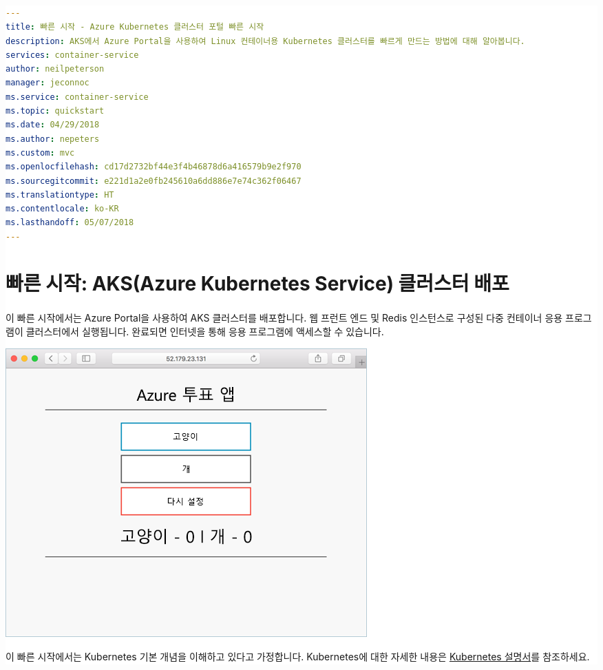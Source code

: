 ```yaml
---
title: 빠른 시작 - Azure Kubernetes 클러스터 포털 빠른 시작
description: AKS에서 Azure Portal을 사용하여 Linux 컨테이너용 Kubernetes 클러스터를 빠르게 만드는 방법에 대해 알아봅니다.
services: container-service
author: neilpeterson
manager: jeconnoc
ms.service: container-service
ms.topic: quickstart
ms.date: 04/29/2018
ms.author: nepeters
ms.custom: mvc
ms.openlocfilehash: cd17d2732bf44e3f4b46878d6a416579b9e2f970
ms.sourcegitcommit: e221d1a2e0fb245610a6dd886e7e74c362f06467
ms.translationtype: HT
ms.contentlocale: ko-KR
ms.lasthandoff: 05/07/2018
---
```

# <a name="quickstart-deploy-an-azure-kubernetes-service-aks-cluster"></a>빠른 시작: AKS(Azure Kubernetes Service) 클러스터 배포

이 빠른 시작에서는 Azure Portal을 사용하여 AKS 클러스터를 배포합니다. 웹 프런트 엔드 및 Redis 인스턴스로 구성된 다중 컨테이너 응용 프로그램이 클러스터에서 실행됩니다. 완료되면 인터넷을 통해 응용 프로그램에 액세스할 수 있습니다.

![Azure Vote로 이동하는 이미지](media/container-service-kubernetes-walkthrough/azure-vote.png)

이 빠른 시작에서는 Kubernetes 기본 개념을 이해하고 있다고 가정합니다. Kubernetes에 대한 자세한 내용은 [Kubernetes 설명서][kubernetes-documentation]를 참조하세요.


[azure-vote-app]: https://github.com/Azure-Samples/azure-voting-app-redis.git
[azure-cni]: https://github.com/Azure/azure-container-networking/blob/master/docs/cni.md
[kubectl]: https://kubernetes.io/docs/user-guide/kubectl/
[kubectl-create]: https://kubernetes.io/docs/reference/generated/kubectl/kubectl-commands#create
[kubectl-get]: https://kubernetes.io/docs/reference/generated/kubectl/kubectl-commands#get
[kubenet]: https://kubernetes.io/docs/concepts/cluster-administration/network-plugins/#kubenet
[kubernetes-deployment]: https://kubernetes.io/docs/concepts/workloads/controllers/deployment/
[kubernetes-documentation]: https://kubernetes.io/docs/home/
[kubernetes-service]: https://kubernetes.io/docs/concepts/services-networking/service/
[az-aks-get-credentials]: /cli/azure/aks?view=azure-cli-latest#az_aks_get_credentials
[az-aks-delete]: /cli/azure/aks#az-aks-delete
[aks-monitor]: ../log-analytics/log-analytics-containers.md
[aks-network]: ./networking-overview.md
[aks-tutorial]: ./tutorial-kubernetes-prepare-app.md
[http-routing]: ./http-application-routing.md